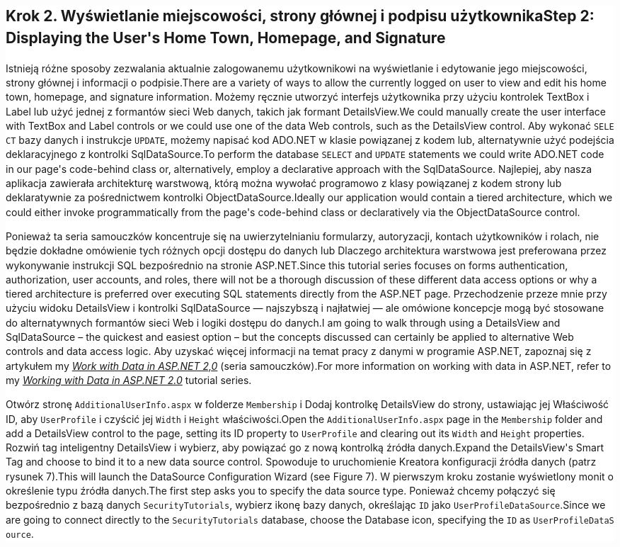 ## <a name="step-2-displaying-the-users-home-town-homepage-and-signature"></a><span data-ttu-id="7cc77-228">Krok 2. Wyświetlanie miejscowości, strony głównej i podpisu użytkownika</span><span class="sxs-lookup"><span data-stu-id="7cc77-228">Step 2: Displaying the User's Home Town, Homepage, and Signature</span></span>

<span data-ttu-id="7cc77-229">Istnieją różne sposoby zezwalania aktualnie zalogowanemu użytkownikowi na wyświetlanie i edytowanie jego miejscowości, strony głównej i informacji o podpisie.</span><span class="sxs-lookup"><span data-stu-id="7cc77-229">There are a variety of ways to allow the currently logged on user to view and edit his home town, homepage, and signature information.</span></span> <span data-ttu-id="7cc77-230">Możemy ręcznie utworzyć interfejs użytkownika przy użyciu kontrolek TextBox i Label lub użyć jednej z formantów sieci Web danych, takich jak formant DetailsView.</span><span class="sxs-lookup"><span data-stu-id="7cc77-230">We could manually create the user interface with TextBox and Label controls or we could use one of the data Web controls, such as the DetailsView control.</span></span> <span data-ttu-id="7cc77-231">Aby wykonać `SELECT` bazy danych i instrukcje `UPDATE`, możemy napisać kod ADO.NET w klasie powiązanej z kodem lub, alternatywnie użyć podejścia deklaracyjnego z kontrolki SqlDataSource.</span><span class="sxs-lookup"><span data-stu-id="7cc77-231">To perform the database `SELECT` and `UPDATE` statements we could write ADO.NET code in our page's code-behind class or, alternatively, employ a declarative approach with the SqlDataSource.</span></span> <span data-ttu-id="7cc77-232">Najlepiej, aby nasza aplikacja zawierała architekturę warstwową, którą można wywołać programowo z klasy powiązanej z kodem strony lub deklaratywnie za pośrednictwem kontrolki ObjectDataSource.</span><span class="sxs-lookup"><span data-stu-id="7cc77-232">Ideally our application would contain a tiered architecture, which we could either invoke programmatically from the page's code-behind class or declaratively via the ObjectDataSource control.</span></span>

<span data-ttu-id="7cc77-233">Ponieważ ta seria samouczków koncentruje się na uwierzytelnianiu formularzy, autoryzacji, kontach użytkowników i rolach, nie będzie dokładne omówienie tych różnych opcji dostępu do danych lub Dlaczego architektura warstwowa jest preferowana przez wykonywanie instrukcji SQL bezpośrednio na stronie ASP.NET.</span><span class="sxs-lookup"><span data-stu-id="7cc77-233">Since this tutorial series focuses on forms authentication, authorization, user accounts, and roles, there will not be a thorough discussion of these different data access options or why a tiered architecture is preferred over executing SQL statements directly from the ASP.NET page.</span></span> <span data-ttu-id="7cc77-234">Przechodzenie przeze mnie przy użyciu widoku DetailsView i kontrolki SqlDataSource — najszybszą i najłatwiej — ale omówione koncepcje mogą być stosowane do alternatywnych formantów sieci Web i logiki dostępu do danych.</span><span class="sxs-lookup"><span data-stu-id="7cc77-234">I am going to walk through using a DetailsView and SqlDataSource – the quickest and easiest option – but the concepts discussed can certainly be applied to alternative Web controls and data access logic.</span></span> <span data-ttu-id="7cc77-235">Aby uzyskać więcej informacji na temat pracy z danymi w programie ASP.NET, zapoznaj się z artykułem my *[Work with Data in ASP.NET 2,0](../../data-access/index.md)* (seria samouczków).</span><span class="sxs-lookup"><span data-stu-id="7cc77-235">For more information on working with data in ASP.NET, refer to my *[Working with Data in ASP.NET 2.0](../../data-access/index.md)* tutorial series.</span></span>

<span data-ttu-id="7cc77-236">Otwórz stronę `AdditionalUserInfo.aspx` w folderze `Membership` i Dodaj kontrolkę DetailsView do strony, ustawiając jej Właściwość ID, aby `UserProfile` i czyścić jej `Width` i `Height` właściwości.</span><span class="sxs-lookup"><span data-stu-id="7cc77-236">Open the `AdditionalUserInfo.aspx` page in the `Membership` folder and add a DetailsView control to the page, setting its ID property to `UserProfile` and clearing out its `Width` and `Height` properties.</span></span> <span data-ttu-id="7cc77-237">Rozwiń tag inteligentny DetailsView i wybierz, aby powiązać go z nową kontrolką źródła danych.</span><span class="sxs-lookup"><span data-stu-id="7cc77-237">Expand the DetailsView's Smart Tag and choose to bind it to a new data source control.</span></span> <span data-ttu-id="7cc77-238">Spowoduje to uruchomienie Kreatora konfiguracji źródła danych (patrz rysunek 7).</span><span class="sxs-lookup"><span data-stu-id="7cc77-238">This will launch the DataSource Configuration Wizard (see Figure 7).</span></span> <span data-ttu-id="7cc77-239">W pierwszym kroku zostanie wyświetlony monit o określenie typu źródła danych.</span><span class="sxs-lookup"><span data-stu-id="7cc77-239">The first step asks you to specify the data source type.</span></span> <span data-ttu-id="7cc77-240">Ponieważ chcemy połączyć się bezpośrednio z bazą danych `SecurityTutorials`, wybierz ikonę bazy danych, określając `ID` jako `UserProfileDataSource`.</span><span class="sxs-lookup"><span data-stu-id="7cc77-240">Since we are going to connect directly to the `SecurityTutorials` database, choose the Database icon, specifying the `ID` as `UserProfileDataSource`.</span></span>
